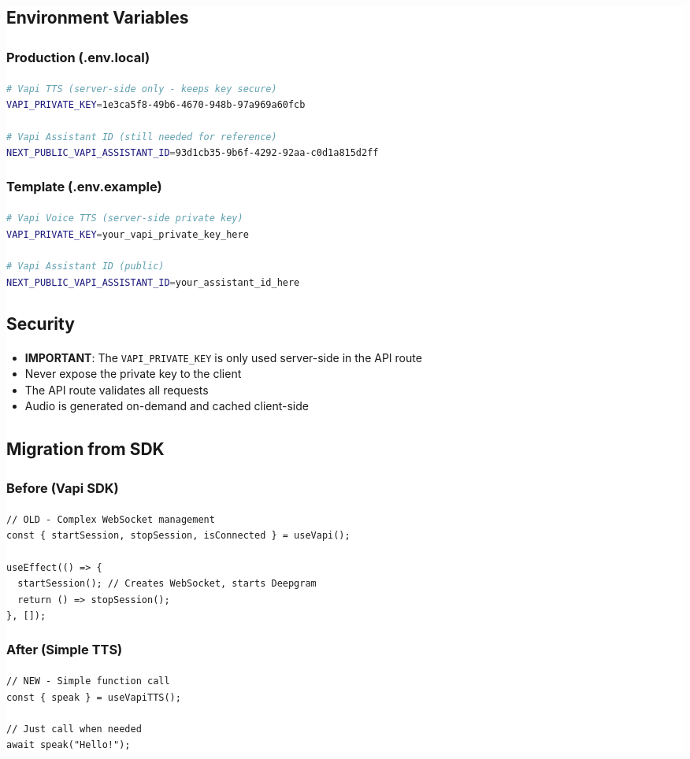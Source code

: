 ## Environment Variables

### Production (.env.local)

```bash
# Vapi TTS (server-side only - keeps key secure)
VAPI_PRIVATE_KEY=1e3ca5f8-49b6-4670-948b-97a969a60fcb

# Vapi Assistant ID (still needed for reference)
NEXT_PUBLIC_VAPI_ASSISTANT_ID=93d1cb35-9b6f-4292-92aa-c0d1a815d2ff
```

### Template (.env.example)

```bash
# Vapi Voice TTS (server-side private key)
VAPI_PRIVATE_KEY=your_vapi_private_key_here

# Vapi Assistant ID (public)
NEXT_PUBLIC_VAPI_ASSISTANT_ID=your_assistant_id_here
```

## Security

- **IMPORTANT**: The `VAPI_PRIVATE_KEY` is only used server-side in the API route
- Never expose the private key to the client
- The API route validates all requests
- Audio is generated on-demand and cached client-side

## Migration from SDK

### Before (Vapi SDK)

```tsx
// OLD - Complex WebSocket management
const { startSession, stopSession, isConnected } = useVapi();

useEffect(() => {
  startSession(); // Creates WebSocket, starts Deepgram
  return () => stopSession();
}, []);
```

### After (Simple TTS)

```tsx
// NEW - Simple function call
const { speak } = useVapiTTS();

// Just call when needed
await speak("Hello!");
```
